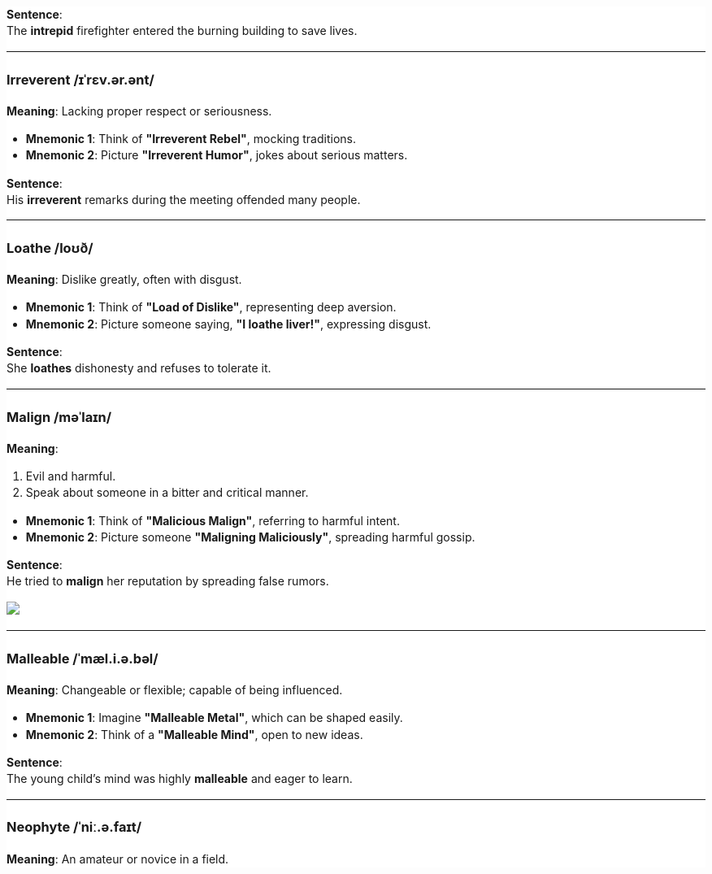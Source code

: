 **Sentence**:  
The **intrepid** firefighter entered the burning building to save lives.  

---

### **Irreverent**  /ɪˈrɛv.ər.ənt/
**Meaning**: Lacking proper respect or seriousness.  

- **Mnemonic 1**: Think of **"Irreverent Rebel"**, mocking traditions.  
- **Mnemonic 2**: Picture **"Irreverent Humor"**, jokes about serious matters.  

**Sentence**:  
His **irreverent** remarks during the meeting offended many people.  

---

### **Loathe**  /loʊð/
**Meaning**: Dislike greatly, often with disgust.  

- **Mnemonic 1**: Think of **"Load of Dislike"**, representing deep aversion.  
- **Mnemonic 2**: Picture someone saying, **"I loathe liver!"**, expressing disgust.  

**Sentence**:  
She **loathes** dishonesty and refuses to tolerate it.  

---

### **Malign**  /məˈlaɪn/


**Meaning**:  
1. Evil and harmful.  
2. Speak about someone in a bitter and critical manner.  

- **Mnemonic 1**: Think of **"Malicious Malign"**, referring to harmful intent.  
- **Mnemonic 2**: Picture someone **"Maligning Maliciously"**, spreading harmful gossip.  

**Sentence**:  
He tried to **malign** her reputation by spreading false rumors.  

![](https://www.shutterstock.com/image-vector/cancer-cells-benign-neoplasm-malignant-260nw-2213063003.jpg)

---

### **Malleable**  /ˈmæl.i.ə.bəl/
**Meaning**: Changeable or flexible; capable of being influenced.  

- **Mnemonic 1**: Imagine **"Malleable Metal"**, which can be shaped easily.  
- **Mnemonic 2**: Think of a **"Malleable Mind"**, open to new ideas.  

**Sentence**:  
The young child’s mind was highly **malleable** and eager to learn.  

---

### **Neophyte**  /ˈniː.ə.faɪt/
**Meaning**: An amateur or novice in a field.  
